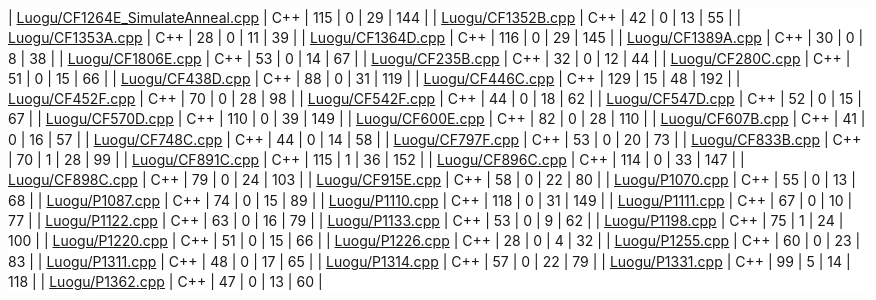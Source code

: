 | [Luogu/CF1264E_SimulateAnneal.cpp](/Luogu/CF1264E_SimulateAnneal.cpp) | C++ | 115 | 0 | 29 | 144 |
| [Luogu/CF1352B.cpp](/Luogu/CF1352B.cpp) | C++ | 42 | 0 | 13 | 55 |
| [Luogu/CF1353A.cpp](/Luogu/CF1353A.cpp) | C++ | 28 | 0 | 11 | 39 |
| [Luogu/CF1364D.cpp](/Luogu/CF1364D.cpp) | C++ | 116 | 0 | 29 | 145 |
| [Luogu/CF1389A.cpp](/Luogu/CF1389A.cpp) | C++ | 30 | 0 | 8 | 38 |
| [Luogu/CF1806E.cpp](/Luogu/CF1806E.cpp) | C++ | 53 | 0 | 14 | 67 |
| [Luogu/CF235B.cpp](/Luogu/CF235B.cpp) | C++ | 32 | 0 | 12 | 44 |
| [Luogu/CF280C.cpp](/Luogu/CF280C.cpp) | C++ | 51 | 0 | 15 | 66 |
| [Luogu/CF438D.cpp](/Luogu/CF438D.cpp) | C++ | 88 | 0 | 31 | 119 |
| [Luogu/CF446C.cpp](/Luogu/CF446C.cpp) | C++ | 129 | 15 | 48 | 192 |
| [Luogu/CF452F.cpp](/Luogu/CF452F.cpp) | C++ | 70 | 0 | 28 | 98 |
| [Luogu/CF542F.cpp](/Luogu/CF542F.cpp) | C++ | 44 | 0 | 18 | 62 |
| [Luogu/CF547D.cpp](/Luogu/CF547D.cpp) | C++ | 52 | 0 | 15 | 67 |
| [Luogu/CF570D.cpp](/Luogu/CF570D.cpp) | C++ | 110 | 0 | 39 | 149 |
| [Luogu/CF600E.cpp](/Luogu/CF600E.cpp) | C++ | 82 | 0 | 28 | 110 |
| [Luogu/CF607B.cpp](/Luogu/CF607B.cpp) | C++ | 41 | 0 | 16 | 57 |
| [Luogu/CF748C.cpp](/Luogu/CF748C.cpp) | C++ | 44 | 0 | 14 | 58 |
| [Luogu/CF797F.cpp](/Luogu/CF797F.cpp) | C++ | 53 | 0 | 20 | 73 |
| [Luogu/CF833B.cpp](/Luogu/CF833B.cpp) | C++ | 70 | 1 | 28 | 99 |
| [Luogu/CF891C.cpp](/Luogu/CF891C.cpp) | C++ | 115 | 1 | 36 | 152 |
| [Luogu/CF896C.cpp](/Luogu/CF896C.cpp) | C++ | 114 | 0 | 33 | 147 |
| [Luogu/CF898C.cpp](/Luogu/CF898C.cpp) | C++ | 79 | 0 | 24 | 103 |
| [Luogu/CF915E.cpp](/Luogu/CF915E.cpp) | C++ | 58 | 0 | 22 | 80 |
| [Luogu/P1070.cpp](/Luogu/P1070.cpp) | C++ | 55 | 0 | 13 | 68 |
| [Luogu/P1087.cpp](/Luogu/P1087.cpp) | C++ | 74 | 0 | 15 | 89 |
| [Luogu/P1110.cpp](/Luogu/P1110.cpp) | C++ | 118 | 0 | 31 | 149 |
| [Luogu/P1111.cpp](/Luogu/P1111.cpp) | C++ | 67 | 0 | 10 | 77 |
| [Luogu/P1122.cpp](/Luogu/P1122.cpp) | C++ | 63 | 0 | 16 | 79 |
| [Luogu/P1133.cpp](/Luogu/P1133.cpp) | C++ | 53 | 0 | 9 | 62 |
| [Luogu/P1198.cpp](/Luogu/P1198.cpp) | C++ | 75 | 1 | 24 | 100 |
| [Luogu/P1220.cpp](/Luogu/P1220.cpp) | C++ | 51 | 0 | 15 | 66 |
| [Luogu/P1226.cpp](/Luogu/P1226.cpp) | C++ | 28 | 0 | 4 | 32 |
| [Luogu/P1255.cpp](/Luogu/P1255.cpp) | C++ | 60 | 0 | 23 | 83 |
| [Luogu/P1311.cpp](/Luogu/P1311.cpp) | C++ | 48 | 0 | 17 | 65 |
| [Luogu/P1314.cpp](/Luogu/P1314.cpp) | C++ | 57 | 0 | 22 | 79 |
| [Luogu/P1331.cpp](/Luogu/P1331.cpp) | C++ | 99 | 5 | 14 | 118 |
| [Luogu/P1362.cpp](/Luogu/P1362.cpp) | C++ | 47 | 0 | 13 | 60 |